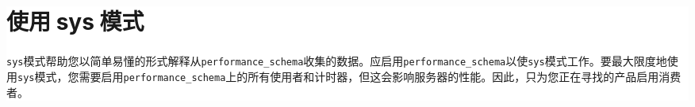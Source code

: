 
# 使用 sys 模式

`sys`模式帮助您以简单易懂的形式解释从`performance_schema`收集的数据。应启用`performance_schema`以使`sys`模式工作。要最大限度地使用`sys`模式，您需要启用`performance_schema`上的所有使用者和计时器，但这会影响服务器的性能。因此，只为您正在寻找的产品启用消费者。

